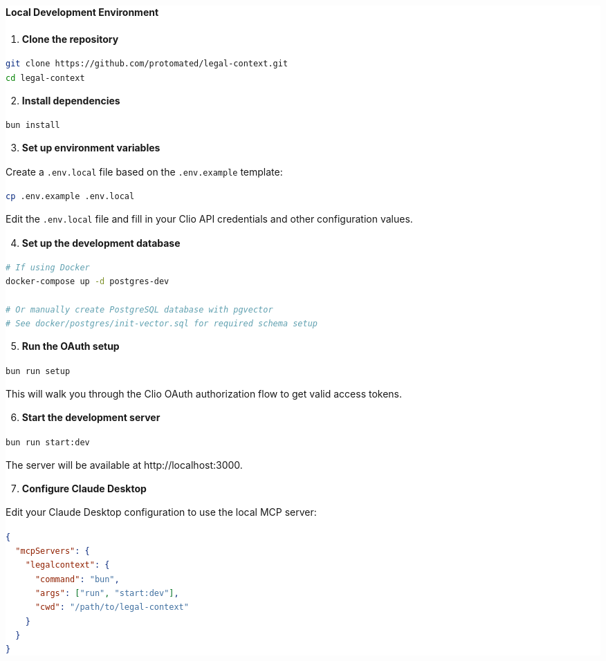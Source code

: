 #### Local Development Environment

1. **Clone the repository**

```bash
git clone https://github.com/protomated/legal-context.git
cd legal-context
```

2. **Install dependencies**

```bash
bun install
```

3. **Set up environment variables**

Create a `.env.local` file based on the `.env.example` template:

```bash
cp .env.example .env.local
```

Edit the `.env.local` file and fill in your Clio API credentials and other configuration values.

4. **Set up the development database**

```bash
# If using Docker
docker-compose up -d postgres-dev

# Or manually create PostgreSQL database with pgvector
# See docker/postgres/init-vector.sql for required schema setup
```

5. **Run the OAuth setup**

```bash
bun run setup
```

This will walk you through the Clio OAuth authorization flow to get valid access tokens.

6. **Start the development server**

```bash
bun run start:dev
```

The server will be available at http://localhost:3000.

7. **Configure Claude Desktop**

Edit your Claude Desktop configuration to use the local MCP server:

```json
{
  "mcpServers": {
    "legalcontext": {
      "command": "bun",
      "args": ["run", "start:dev"],
      "cwd": "/path/to/legal-context"
    }
  }
}
```
